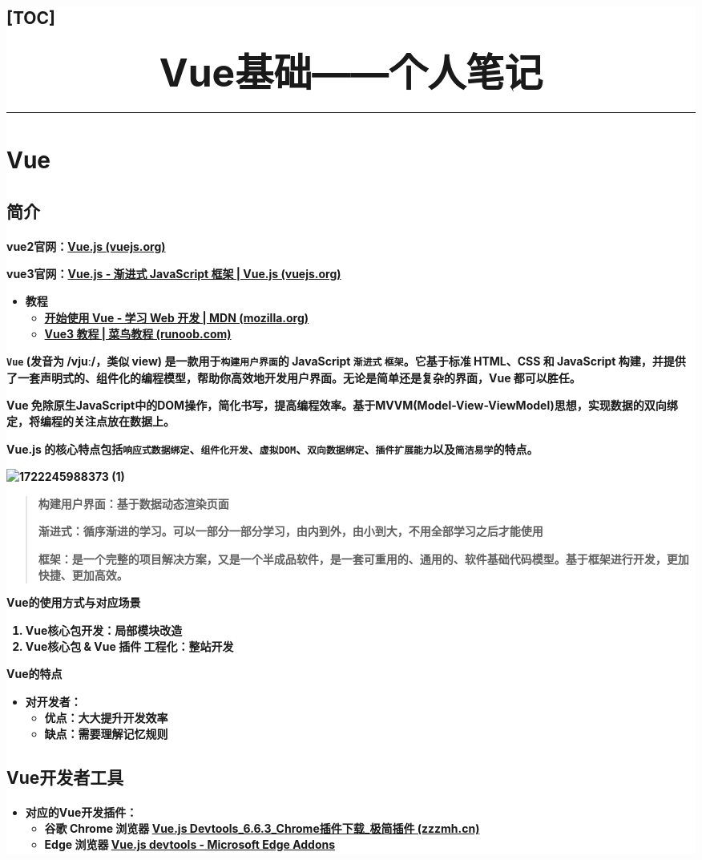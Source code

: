 

[TOC]
------

<center><font size=7><b> Vue基础——个人笔记 </center></font></center>

---

# Vue

## 简介

**vue2官网**：[Vue.js (vuejs.org)](https://v2.cn.vuejs.org/)

**vue3官网**：[Vue.js - 渐进式 JavaScript 框架 | Vue.js (vuejs.org)](https://cn.vuejs.org/)

- **教程**
  - [开始使用 Vue - 学习 Web 开发 | MDN (mozilla.org)](https://developer.mozilla.org/zh-CN/docs/Learn/Tools_and_testing/Client-side_JavaScript_frameworks/Vue_getting_started)
  - [Vue3 教程 | 菜鸟教程 (runoob.com)](https://www.runoob.com/vue3/vue3-tutorial.html)

`Vue` (发音为 /vjuː/，类似 **view**) 是一款用于`构建用户界面`的 JavaScript `渐进式` `框架`。它基于标准 HTML、CSS 和 JavaScript 构建，并提供了一套声明式的、组件化的编程模型，帮助你高效地开发用户界面。无论是简单还是复杂的界面，Vue 都可以胜任。

Vue 免除原生JavaScript中的DOM操作，简化书写，提高编程效率。基于MVVM(Model-View-ViewModel)思想，实现数据的双向绑定，将编程的关注点放在数据上。

Vue.js 的核心特点包括`响应式数据绑定`、`组件化开发`、`虚拟DOM`、`双向数据绑定`、`插件扩展能力`以及`简洁易学`的特点。

![1722245988373 (1)](https://raw.githubusercontent.com/Jenlybein/My-Typora-Images/imgs/202407291832720.jpg)

> 构建用户界面：基于数据动态渲染页面
>
> 渐进式：循序渐进的学习。可以一部分一部分学习，由内到外，由小到大，不用全部学习之后才能使用
>
> 框架：是一个完整的项目解决方案，又是一个半成品软件，是一套可重用的、通用的、软件基础代码模型。基于框架进行开发，更加快捷、更加高效。

**Vue的使用方式与对应场景**

1. Vue核心包开发：局部模块改造
2. Vue核心包 & Vue 插件 工程化：整站开发

**Vue的特点**

- 对开发者：
  - 优点：大大提升开发效率
  - 缺点：需要理解记忆规则

## Vue开发者工具

- 对应的Vue开发插件：
  - 谷歌 Chrome 浏览器 [Vue.js Devtools_6.6.3_Chrome插件下载_极简插件 (zzzmh.cn)](https://chrome.zzzmh.cn/info/nhdogjmejiglipccpnnnanhbledajbpd)
  - Edge 浏览器 [Vue.js devtools - Microsoft Edge Addons](https://microsoftedge.microsoft.com/addons/detail/vuejs-devtools/olofadcdnkkjdfgjcmjaadnlehnnihnl?hl=zh-CN)
